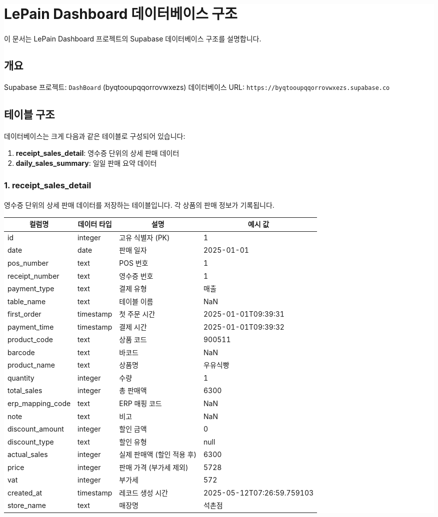 # LePain Dashboard 데이터베이스 구조

이 문서는 LePain Dashboard 프로젝트의 Supabase 데이터베이스 구조를 설명합니다.

## 개요

Supabase 프로젝트: `DashBoard` (byqtooupqqorrovwxezs)
데이터베이스 URL: `https://byqtooupqqorrovwxezs.supabase.co`

## 테이블 구조

데이터베이스는 크게 다음과 같은 테이블로 구성되어 있습니다:

1. **receipt_sales_detail**: 영수증 단위의 상세 판매 데이터
2. **daily_sales_summary**: 일일 판매 요약 데이터

### 1. receipt_sales_detail

영수증 단위의 상세 판매 데이터를 저장하는 테이블입니다. 각 상품의 판매 정보가 기록됩니다.

| 컬럼명 | 데이터 타입 | 설명 | 예시 값 |
|--------|------------|------|---------|
| id | integer | 고유 식별자 (PK) | 1 |
| date | date | 판매 일자 | 2025-01-01 |
| pos_number | text | POS 번호 | 1 |
| receipt_number | text | 영수증 번호 | 1 |
| payment_type | text | 결제 유형 | 매출 |
| table_name | text | 테이블 이름 | NaN |
| first_order | timestamp | 첫 주문 시간 | 2025-01-01T09:39:31 |
| payment_time | timestamp | 결제 시간 | 2025-01-01T09:39:32 |
| product_code | text | 상품 코드 | 900511 |
| barcode | text | 바코드 | NaN |
| product_name | text | 상품명 | 우유식빵 |
| quantity | integer | 수량 | 1 |
| total_sales | integer | 총 판매액 | 6300 |
| erp_mapping_code | text | ERP 매핑 코드 | NaN |
| note | text | 비고 | NaN |
| discount_amount | integer | 할인 금액 | 0 |
| discount_type | text | 할인 유형 | null |
| actual_sales | integer | 실제 판매액 (할인 적용 후) | 6300 |
| price | integer | 판매 가격 (부가세 제외) | 5728 |
| vat | integer | 부가세 | 572 |
| created_at | timestamp | 레코드 생성 시간 | 2025-05-12T07:26:59.759103 |
| store_name | text | 매장명 | 석촌점 |
